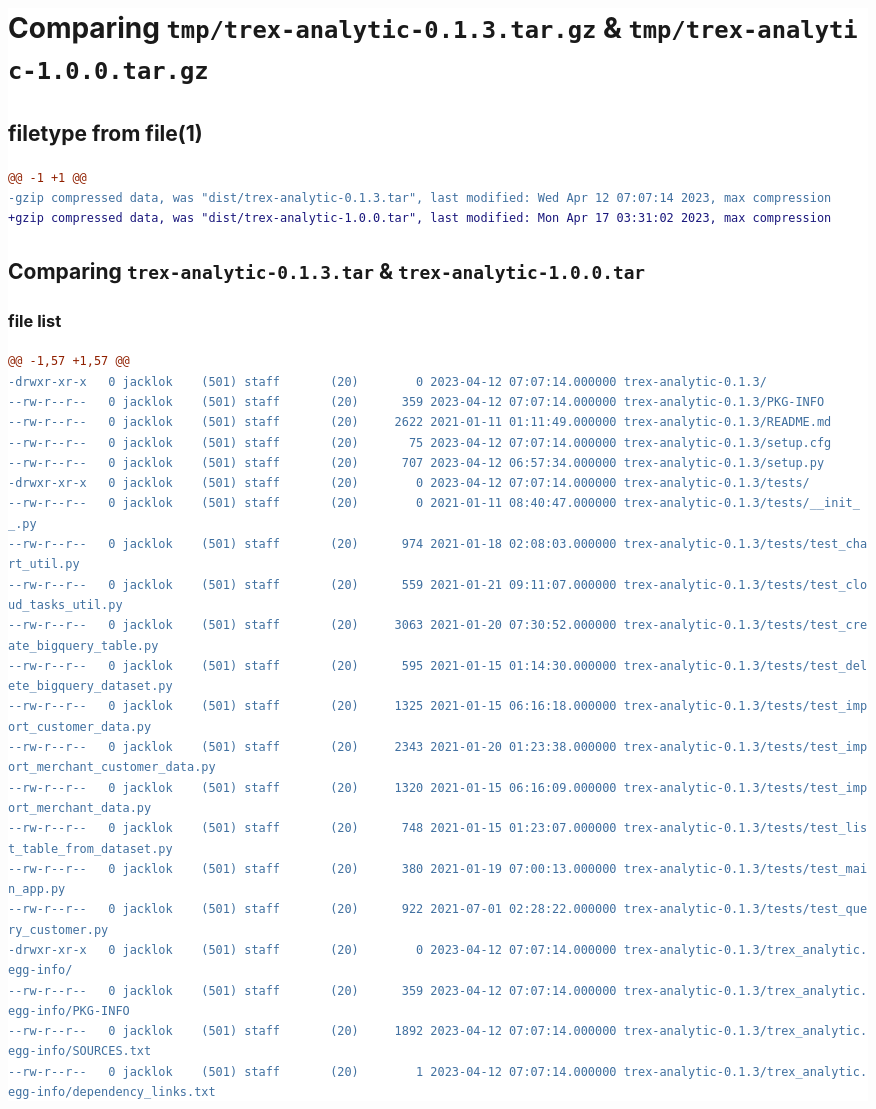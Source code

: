 # Comparing `tmp/trex-analytic-0.1.3.tar.gz` & `tmp/trex-analytic-1.0.0.tar.gz`

## filetype from file(1)

```diff
@@ -1 +1 @@
-gzip compressed data, was "dist/trex-analytic-0.1.3.tar", last modified: Wed Apr 12 07:07:14 2023, max compression
+gzip compressed data, was "dist/trex-analytic-1.0.0.tar", last modified: Mon Apr 17 03:31:02 2023, max compression
```

## Comparing `trex-analytic-0.1.3.tar` & `trex-analytic-1.0.0.tar`

### file list

```diff
@@ -1,57 +1,57 @@
-drwxr-xr-x   0 jacklok    (501) staff       (20)        0 2023-04-12 07:07:14.000000 trex-analytic-0.1.3/
--rw-r--r--   0 jacklok    (501) staff       (20)      359 2023-04-12 07:07:14.000000 trex-analytic-0.1.3/PKG-INFO
--rw-r--r--   0 jacklok    (501) staff       (20)     2622 2021-01-11 01:11:49.000000 trex-analytic-0.1.3/README.md
--rw-r--r--   0 jacklok    (501) staff       (20)       75 2023-04-12 07:07:14.000000 trex-analytic-0.1.3/setup.cfg
--rw-r--r--   0 jacklok    (501) staff       (20)      707 2023-04-12 06:57:34.000000 trex-analytic-0.1.3/setup.py
-drwxr-xr-x   0 jacklok    (501) staff       (20)        0 2023-04-12 07:07:14.000000 trex-analytic-0.1.3/tests/
--rw-r--r--   0 jacklok    (501) staff       (20)        0 2021-01-11 08:40:47.000000 trex-analytic-0.1.3/tests/__init__.py
--rw-r--r--   0 jacklok    (501) staff       (20)      974 2021-01-18 02:08:03.000000 trex-analytic-0.1.3/tests/test_chart_util.py
--rw-r--r--   0 jacklok    (501) staff       (20)      559 2021-01-21 09:11:07.000000 trex-analytic-0.1.3/tests/test_cloud_tasks_util.py
--rw-r--r--   0 jacklok    (501) staff       (20)     3063 2021-01-20 07:30:52.000000 trex-analytic-0.1.3/tests/test_create_bigquery_table.py
--rw-r--r--   0 jacklok    (501) staff       (20)      595 2021-01-15 01:14:30.000000 trex-analytic-0.1.3/tests/test_delete_bigquery_dataset.py
--rw-r--r--   0 jacklok    (501) staff       (20)     1325 2021-01-15 06:16:18.000000 trex-analytic-0.1.3/tests/test_import_customer_data.py
--rw-r--r--   0 jacklok    (501) staff       (20)     2343 2021-01-20 01:23:38.000000 trex-analytic-0.1.3/tests/test_import_merchant_customer_data.py
--rw-r--r--   0 jacklok    (501) staff       (20)     1320 2021-01-15 06:16:09.000000 trex-analytic-0.1.3/tests/test_import_merchant_data.py
--rw-r--r--   0 jacklok    (501) staff       (20)      748 2021-01-15 01:23:07.000000 trex-analytic-0.1.3/tests/test_list_table_from_dataset.py
--rw-r--r--   0 jacklok    (501) staff       (20)      380 2021-01-19 07:00:13.000000 trex-analytic-0.1.3/tests/test_main_app.py
--rw-r--r--   0 jacklok    (501) staff       (20)      922 2021-07-01 02:28:22.000000 trex-analytic-0.1.3/tests/test_query_customer.py
-drwxr-xr-x   0 jacklok    (501) staff       (20)        0 2023-04-12 07:07:14.000000 trex-analytic-0.1.3/trex_analytic.egg-info/
--rw-r--r--   0 jacklok    (501) staff       (20)      359 2023-04-12 07:07:14.000000 trex-analytic-0.1.3/trex_analytic.egg-info/PKG-INFO
--rw-r--r--   0 jacklok    (501) staff       (20)     1892 2023-04-12 07:07:14.000000 trex-analytic-0.1.3/trex_analytic.egg-info/SOURCES.txt
--rw-r--r--   0 jacklok    (501) staff       (20)        1 2023-04-12 07:07:14.000000 trex-analytic-0.1.3/trex_analytic.egg-info/dependency_links.txt
```